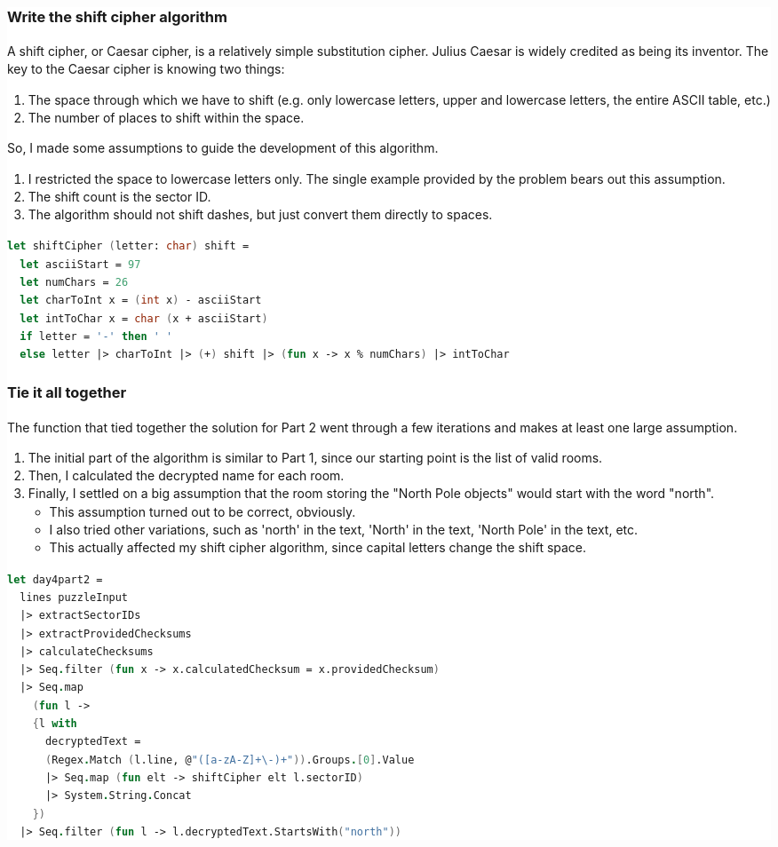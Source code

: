 ### Write the shift cipher algorithm

A shift cipher, or Caesar cipher, is a relatively simple substitution cipher.  Julius Caesar is widely credited as being its inventor.  The key to the Caesar cipher is knowing two things:

1. The space through which we have to shift (e.g. only lowercase letters, upper and lowercase letters, the entire ASCII table, etc.)
1. The number of places to shift within the space.

So, I made some assumptions to guide the development of this algorithm.

1. I restricted the space to lowercase letters only.  The single example provided by the problem bears out this assumption.
1. The shift count is the sector ID.
1. The algorithm should not shift dashes, but just convert them directly to spaces.

```fsharp
let shiftCipher (letter: char) shift =
  let asciiStart = 97
  let numChars = 26
  let charToInt x = (int x) - asciiStart
  let intToChar x = char (x + asciiStart)
  if letter = '-' then ' '
  else letter |> charToInt |> (+) shift |> (fun x -> x % numChars) |> intToChar
```

### Tie it all together

The function that tied together the solution for Part 2 went through a few iterations and makes at least one large assumption.

1. The initial part of the algorithm is similar to Part 1, since our starting point is the list of valid rooms.
1. Then, I calculated the decrypted name for each room.
1. Finally, I settled on a big assumption that the room storing the "North Pole objects" would start with the word "north".
    - This assumption turned out to be correct, obviously.
    - I also tried other variations, such as 'north' in the text, 'North' in the text, 'North Pole' in the text, etc.
    - This actually affected my shift cipher algorithm, since capital letters change the shift space.

```fsharp
let day4part2 =
  lines puzzleInput
  |> extractSectorIDs
  |> extractProvidedChecksums
  |> calculateChecksums
  |> Seq.filter (fun x -> x.calculatedChecksum = x.providedChecksum)
  |> Seq.map
    (fun l ->
    {l with
      decryptedText =
      (Regex.Match (l.line, @"([a-zA-Z]+\-)+")).Groups.[0].Value
      |> Seq.map (fun elt -> shiftCipher elt l.sectorID)
      |> System.String.Concat
    })
  |> Seq.filter (fun l -> l.decryptedText.StartsWith("north"))
```
